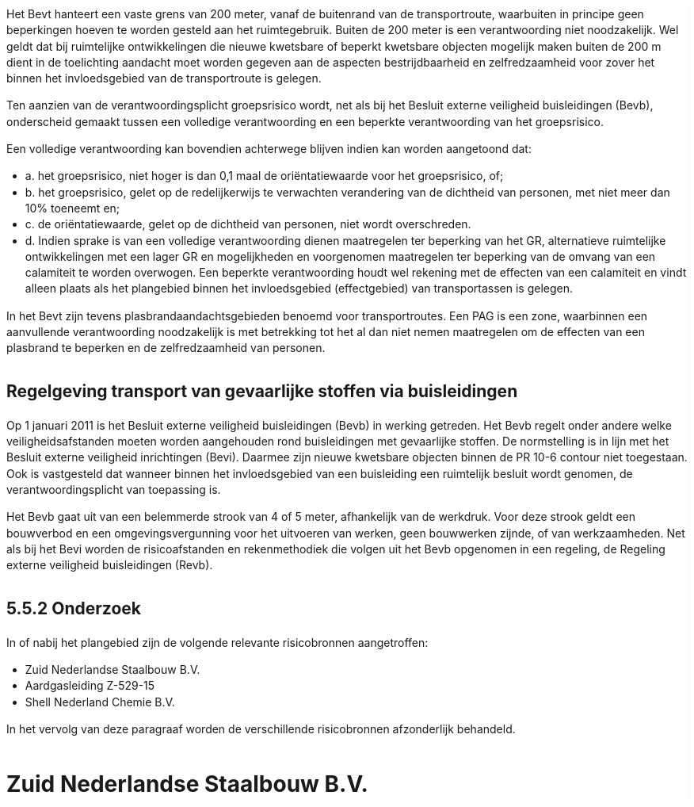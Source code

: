 Het Bevt hanteert een vaste grens van 200 meter, vanaf de buitenrand van de transportroute, waarbuiten in principe geen beperkingen hoeven te worden gesteld aan het ruimtegebruik. Buiten de 200 meter is een verantwoording niet noodzakelijk. Wel geldt dat bij ruimtelijke ontwikkelingen die nieuwe kwetsbare of beperkt kwetsbare objecten mogelijk maken buiten de 200 m dient in de toelichting aandacht moet worden gegeven aan de aspecten bestrijdbaarheid en zelfredzaamheid voor zover het binnen het invloedsgebied van de transportroute is gelegen.

Ten aanzien van de verantwoordingsplicht groepsrisico wordt, net als bij het Besluit externe veiligheid buisleidingen (Bevb), onderscheid gemaakt tussen een volledige verantwoording en een beperkte verantwoording van het groepsrisico.

Een volledige verantwoording kan bovendien achterwege blijven indien kan worden aangetoond dat:

- a. het groepsrisico, niet hoger is dan 0,1 maal de oriëntatiewaarde voor het groepsrisico, of;
- b. het groepsrisico, gelet op de redelijkerwijs te verwachten verandering van de dichtheid van personen, met niet meer dan 10% toeneemt en;
- c. de oriëntatiewaarde, gelet op de dichtheid van personen, niet wordt overschreden.
- d. Indien sprake is van een volledige verantwoording dienen maatregelen ter beperking van het GR, alternatieve ruimtelijke ontwikkelingen met een lager GR en mogelijkheden en voorgenomen maatregelen ter beperking van de omvang van een calamiteit te worden overwogen. Een beperkte verantwoording houdt wel rekening met de effecten van een calamiteit en vindt alleen plaats als het plangebied binnen het invloedsgebied (effectgebied) van transportassen is gelegen.

In het Bevt zijn tevens plasbrandaandachtsgebieden benoemd voor transportroutes. Een PAG is een zone, waarbinnen een aanvullende verantwoording noodzakelijk is met betrekking tot het al dan niet nemen maatregelen om de effecten van een plasbrand te beperken en de zelfredzaamheid van personen.

## **Regelgeving transport van gevaarlijke stoffen via buisleidingen**

Op 1 januari 2011 is het Besluit externe veiligheid buisleidingen (Bevb) in werking getreden. Het Bevb regelt onder andere welke veiligheidsafstanden moeten worden aangehouden rond buisleidingen met gevaarlijke stoffen. De normstelling is in lijn met het Besluit externe veiligheid inrichtingen (Bevi). Daarmee zijn nieuwe kwetsbare objecten binnen de PR 10-6 contour niet toegestaan. Ook is vastgesteld dat wanneer binnen het invloedsgebied van een buisleiding een ruimtelijk besluit wordt genomen, de verantwoordingsplicht van toepassing is.

Het Bevb gaat uit van een belemmerde strook van 4 of 5 meter, afhankelijk van de werkdruk. Voor deze strook geldt een bouwverbod en een omgevingsvergunning voor het uitvoeren van werken, geen bouwwerken zijnde, of van werkzaamheden. Net als bij het Bevi worden de risicoafstanden en rekenmethodiek die volgen uit het Bevb opgenomen in een regeling, de Regeling externe veiligheid buisleidingen (Revb).

## **5.5.2 Onderzoek**

In of nabij het plangebied zijn de volgende relevante risicobronnen aangetroffen:

- Zuid Nederlandse Staalbouw B.V.
- Aardgasleiding Z-529-15
- Shell Nederland Chemie B.V.

In het vervolg van deze paragraaf worden de verschillende risicobronnen afzonderlijk behandeld.

# **Zuid Nederlandse Staalbouw B.V.**
